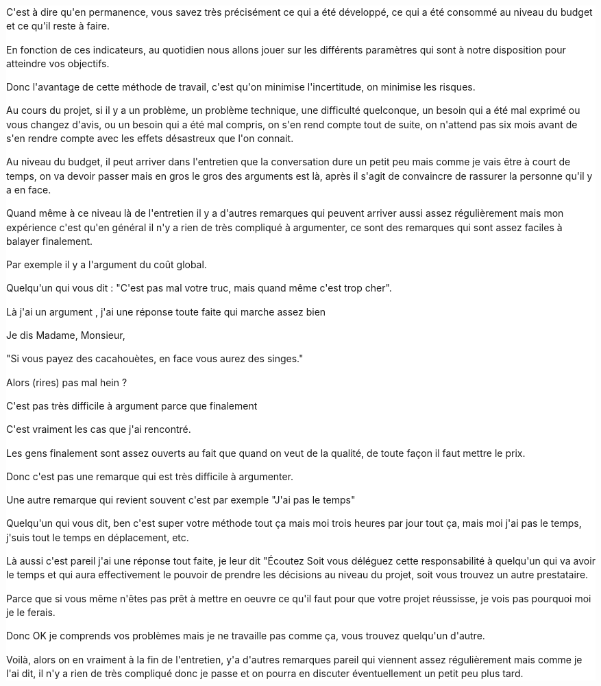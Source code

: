 C'est à dire qu'en permanence, vous savez très précisément ce qui a été développé, ce qui a été consommé au niveau du budget et ce qu'il reste à faire.

En fonction de ces indicateurs, au quotidien nous allons jouer sur les différents paramètres qui sont à notre disposition pour atteindre vos objectifs.

Donc l'avantage de cette méthode de travail, c'est qu'on minimise l'incertitude, on minimise les risques.

Au cours du projet, si il y a un problème, un problème technique, une difficulté quelconque, un besoin qui a été mal exprimé ou vous changez d'avis, ou un besoin qui a été mal compris, on s'en rend compte tout de suite, on n'attend pas six mois avant de s'en rendre compte avec les effets désastreux que l'on connait.

Au niveau du budget, il peut arriver dans l'entretien que la conversation dure un petit peu mais comme je vais être à court de temps, on va devoir passer mais en gros le gros des arguments est là, après il s'agit de convaincre de rassurer la personne qu'il y a en face.

Quand même à ce niveau là de l'entretien il y a d'autres remarques qui peuvent arriver aussi assez régulièrement mais mon expérience c'est qu'en général il n'y a rien de très compliqué à argumenter, ce sont des remarques qui sont assez faciles à balayer finalement.

Par exemple il y a l'argument du coût global.

Quelqu'un qui vous dit : "C'est pas mal votre truc, mais quand même c'est trop cher".

Là j'ai un argument , j'ai une réponse toute faite  qui marche assez bien

Je dis Madame, Monsieur,

"Si vous payez des cacahouètes, en face vous aurez des singes."

Alors (rires) pas mal hein ?

C'est pas très difficile à argument parce que finalement 

C'est vraiment les cas que j'ai rencontré.

Les gens finalement sont assez ouverts au fait que quand on veut de la qualité, de toute façon il faut mettre le prix.

Donc c'est pas une remarque qui est très difficile à argumenter.

Une autre remarque qui revient souvent c'est par exemple  "J'ai pas le temps"

Quelqu'un qui vous dit, ben c'est super votre méthode tout ça mais moi trois heures par jour tout ça, mais moi j'ai pas le temps, j'suis tout le temps en déplacement, etc.

Là aussi c'est pareil j'ai une réponse tout faite, je leur dit "Écoutez Soit vous déléguez cette responsabilité à quelqu'un qui va avoir le temps et qui aura effectivement le pouvoir de prendre les décisions au niveau du projet, soit vous trouvez un autre prestataire.

Parce que si vous même n'êtes pas prêt à mettre en oeuvre ce qu'il faut pour que votre projet réussisse, je vois pas pourquoi moi je le ferais.

Donc OK je comprends vos problèmes mais je ne travaille pas comme ça, vous trouvez quelqu'un d'autre.

Voilà, alors on en vraiment à la fin de l'entretien, y'a d'autres remarques pareil qui viennent assez régulièrement mais comme je l'ai dit, il n'y a rien de très compliqué donc je passe et on pourra en discuter éventuellement un petit peu plus tard.
